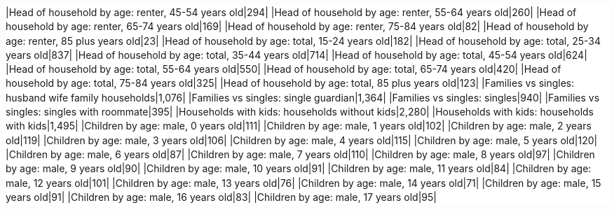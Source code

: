 |Head of household by age: renter, 45-54 years old|294|
|Head of household by age: renter, 55-64 years old|260|
|Head of household by age: renter, 65-74 years old|169|
|Head of household by age: renter, 75-84 years old|82|
|Head of household by age: renter, 85 plus years old|23|
|Head of household by age: total, 15-24 years old|182|
|Head of household by age: total, 25-34 years old|837|
|Head of household by age: total, 35-44 years old|714|
|Head of household by age: total, 45-54 years old|624|
|Head of household by age: total, 55-64 years old|550|
|Head of household by age: total, 65-74 years old|420|
|Head of household by age: total, 75-84 years old|325|
|Head of household by age: total, 85 plus years old|123|
|Families vs singles: husband wife family households|1,076|
|Families vs singles: single guardian|1,364|
|Families vs singles: singles|940|
|Families vs singles: singles with roommate|395|
|Households with kids: households without kids|2,280|
|Households with kids: households with kids|1,495|
|Children by age: male, 0 years old|111|
|Children by age: male, 1 years old|102|
|Children by age: male, 2 years old|119|
|Children by age: male, 3 years old|106|
|Children by age: male, 4 years old|115|
|Children by age: male, 5 years old|120|
|Children by age: male, 6 years old|87|
|Children by age: male, 7 years old|110|
|Children by age: male, 8 years old|97|
|Children by age: male, 9 years old|90|
|Children by age: male, 10 years old|91|
|Children by age: male, 11 years old|84|
|Children by age: male, 12 years old|101|
|Children by age: male, 13 years old|76|
|Children by age: male, 14 years old|71|
|Children by age: male, 15 years old|91|
|Children by age: male, 16 years old|83|
|Children by age: male, 17 years old|95|
